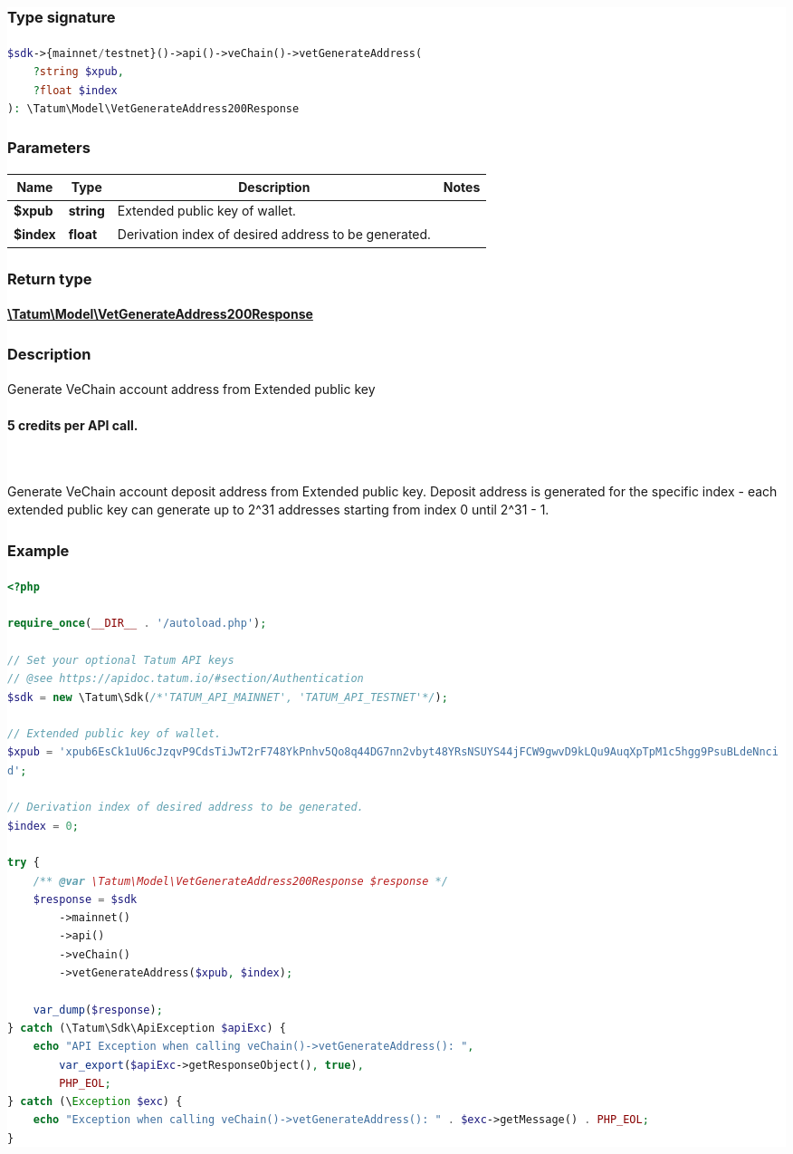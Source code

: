 ### Type signature

```php
$sdk->{mainnet/testnet}()->api()->veChain()->vetGenerateAddress(
    ?string $xpub, 
    ?float $index
): \Tatum\Model\VetGenerateAddress200Response
```

### Parameters

Name | Type | Description  | Notes
------------- | ------------- | ------------- | -------------
 **$xpub** | **string**| Extended public key of wallet. |
 **$index** | **float**| Derivation index of desired address to be generated. |

### Return type

[**\Tatum\Model\VetGenerateAddress200Response**](../Model/VetGenerateAddress200Response.md)

### Description

Generate VeChain account address from Extended public key

<h4>5 credits per API call.</h4><br/> <p>Generate VeChain account deposit address from Extended public key. Deposit address is generated for the specific index - each extended public key can generate up to 2^31 addresses starting from index 0 until 2^31 - 1.</p>

### Example

```php
<?php

require_once(__DIR__ . '/autoload.php');

// Set your optional Tatum API keys
// @see https://apidoc.tatum.io/#section/Authentication
$sdk = new \Tatum\Sdk(/*'TATUM_API_MAINNET', 'TATUM_API_TESTNET'*/);

// Extended public key of wallet.
$xpub = 'xpub6EsCk1uU6cJzqvP9CdsTiJwT2rF748YkPnhv5Qo8q44DG7nn2vbyt48YRsNSUYS44jFCW9gwvD9kLQu9AuqXpTpM1c5hgg9PsuBLdeNncid';

// Derivation index of desired address to be generated.
$index = 0;

try {
    /** @var \Tatum\Model\VetGenerateAddress200Response $response */
    $response = $sdk
        ->mainnet()
        ->api()
        ->veChain()
        ->vetGenerateAddress($xpub, $index);
    
    var_dump($response);
} catch (\Tatum\Sdk\ApiException $apiExc) {
    echo "API Exception when calling veChain()->vetGenerateAddress(): ",
        var_export($apiExc->getResponseObject(), true),
        PHP_EOL;
} catch (\Exception $exc) {
    echo "Exception when calling veChain()->vetGenerateAddress(): " . $exc->getMessage() . PHP_EOL;
}
```
